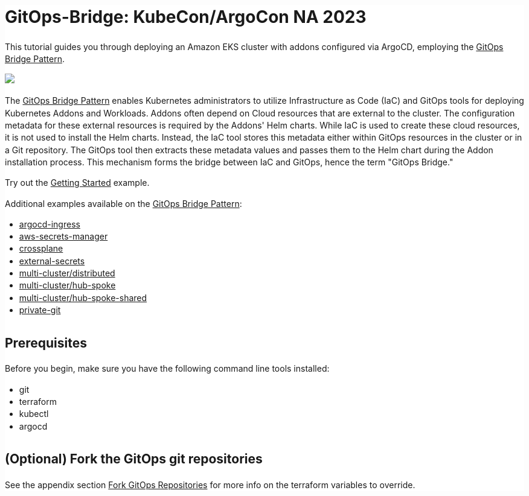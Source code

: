 # GitOps-Bridge: KubeCon/ArgoCon NA 2023

This tutorial guides you through deploying an Amazon EKS cluster with addons configured via ArgoCD, employing the [GitOps Bridge Pattern](https://github.com/gitops-bridge-dev).

<img src="https://raw.githubusercontent.com/gitops-bridge-dev/gitops-bridge/main/argocd/iac/terraform/examples/eks/getting-started/static/gitops-bridge.drawio.png" width=100%>


The [GitOps Bridge Pattern](https://github.com/gitops-bridge-dev) enables Kubernetes administrators to utilize Infrastructure as Code (IaC) and GitOps tools for deploying Kubernetes Addons and Workloads. Addons often depend on Cloud resources that are external to the cluster. The configuration metadata for these external resources is required by the Addons' Helm charts. While IaC is used to create these cloud resources, it is not used to install the Helm charts. Instead, the IaC tool stores this metadata either within GitOps resources in the cluster or in a Git repository. The GitOps tool then extracts these metadata values and passes them to the Helm chart during the Addon installation process. This mechanism forms the bridge between IaC and GitOps, hence the term "GitOps Bridge."

Try out the [Getting Started](https://github.com/gitops-bridge-dev/gitops-bridge/tree/main/argocd/iac/terraform/examples/eks/getting-started) example.

Additional examples available on the [GitOps Bridge Pattern](https://github.com/gitops-bridge-dev):
- [argocd-ingress](https://github.com/gitops-bridge-dev/gitops-bridge/tree/main/argocd/iac/terraform/examples/eks/argocd-ingress)
- [aws-secrets-manager](https://github.com/gitops-bridge-dev/gitops-bridge/tree/main/argocd/iac/terraform/examples/eks/aws-secrets-manager)
- [crossplane](https://github.com/gitops-bridge-dev/gitops-bridge/tree/main/argocd/iac/terraform/examples/eks/crossplane)
- [external-secrets](https://github.com/gitops-bridge-dev/gitops-bridge/tree/main/argocd/iac/terraform/examples/eks/external-secrets)
- [multi-cluster/distributed](https://github.com/gitops-bridge-dev/gitops-bridge/tree/main/argocd/iac/terraform/examples/eks/multi-cluster/distributed)
- [multi-cluster/hub-spoke](https://github.com/gitops-bridge-dev/gitops-bridge/tree/main/argocd/iac/terraform/examples/eks/multi-cluster/hub-spoke)
- [multi-cluster/hub-spoke-shared](https://github.com/gitops-bridge-dev/gitops-bridge/tree/main/argocd/iac/terraform/examples/eks/multi-cluster/hub-spoke-shared)
- [private-git](https://github.com/gitops-bridge-dev/gitops-bridge/tree/main/argocd/iac/terraform/examples/eks/private-git)



## Prerequisites
Before you begin, make sure you have the following command line tools installed:
- git
- terraform
- kubectl
- argocd

## (Optional) Fork the GitOps git repositories
See the appendix section [Fork GitOps Repositories](#fork-gitops-repositories) for more info on the terraform variables to override.

